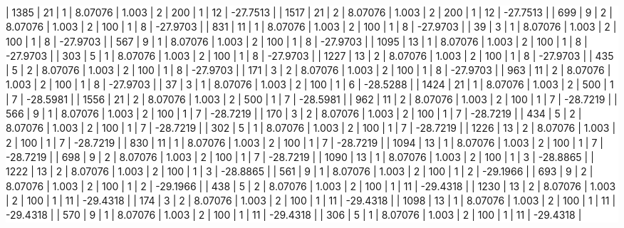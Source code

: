 | 1385 |            21 |           1 |        8.07076 |                               1.003 |          2 |          200 |              1 |                 12 |  -27.7513    |
| 1517 |            21 |           2 |        8.07076 |                               1.003 |          2 |          200 |              1 |                 12 |  -27.7513    |
|  699 |             9 |           2 |        8.07076 |                               1.003 |          2 |          100 |              1 |                  8 |  -27.9703    |
|  831 |            11 |           1 |        8.07076 |                               1.003 |          2 |          100 |              1 |                  8 |  -27.9703    |
|   39 |             3 |           1 |        8.07076 |                               1.003 |          2 |          100 |              1 |                  8 |  -27.9703    |
|  567 |             9 |           1 |        8.07076 |                               1.003 |          2 |          100 |              1 |                  8 |  -27.9703    |
| 1095 |            13 |           1 |        8.07076 |                               1.003 |          2 |          100 |              1 |                  8 |  -27.9703    |
|  303 |             5 |           1 |        8.07076 |                               1.003 |          2 |          100 |              1 |                  8 |  -27.9703    |
| 1227 |            13 |           2 |        8.07076 |                               1.003 |          2 |          100 |              1 |                  8 |  -27.9703    |
|  435 |             5 |           2 |        8.07076 |                               1.003 |          2 |          100 |              1 |                  8 |  -27.9703    |
|  171 |             3 |           2 |        8.07076 |                               1.003 |          2 |          100 |              1 |                  8 |  -27.9703    |
|  963 |            11 |           2 |        8.07076 |                               1.003 |          2 |          100 |              1 |                  8 |  -27.9703    |
|   37 |             3 |           1 |        8.07076 |                               1.003 |          2 |          100 |              1 |                  6 |  -28.5288    |
| 1424 |            21 |           1 |        8.07076 |                               1.003 |          2 |          500 |              1 |                  7 |  -28.5981    |
| 1556 |            21 |           2 |        8.07076 |                               1.003 |          2 |          500 |              1 |                  7 |  -28.5981    |
|  962 |            11 |           2 |        8.07076 |                               1.003 |          2 |          100 |              1 |                  7 |  -28.7219    |
|  566 |             9 |           1 |        8.07076 |                               1.003 |          2 |          100 |              1 |                  7 |  -28.7219    |
|  170 |             3 |           2 |        8.07076 |                               1.003 |          2 |          100 |              1 |                  7 |  -28.7219    |
|  434 |             5 |           2 |        8.07076 |                               1.003 |          2 |          100 |              1 |                  7 |  -28.7219    |
|  302 |             5 |           1 |        8.07076 |                               1.003 |          2 |          100 |              1 |                  7 |  -28.7219    |
| 1226 |            13 |           2 |        8.07076 |                               1.003 |          2 |          100 |              1 |                  7 |  -28.7219    |
|  830 |            11 |           1 |        8.07076 |                               1.003 |          2 |          100 |              1 |                  7 |  -28.7219    |
| 1094 |            13 |           1 |        8.07076 |                               1.003 |          2 |          100 |              1 |                  7 |  -28.7219    |
|  698 |             9 |           2 |        8.07076 |                               1.003 |          2 |          100 |              1 |                  7 |  -28.7219    |
| 1090 |            13 |           1 |        8.07076 |                               1.003 |          2 |          100 |              1 |                  3 |  -28.8865    |
| 1222 |            13 |           2 |        8.07076 |                               1.003 |          2 |          100 |              1 |                  3 |  -28.8865    |
|  561 |             9 |           1 |        8.07076 |                               1.003 |          2 |          100 |              1 |                  2 |  -29.1966    |
|  693 |             9 |           2 |        8.07076 |                               1.003 |          2 |          100 |              1 |                  2 |  -29.1966    |
|  438 |             5 |           2 |        8.07076 |                               1.003 |          2 |          100 |              1 |                 11 |  -29.4318    |
| 1230 |            13 |           2 |        8.07076 |                               1.003 |          2 |          100 |              1 |                 11 |  -29.4318    |
|  174 |             3 |           2 |        8.07076 |                               1.003 |          2 |          100 |              1 |                 11 |  -29.4318    |
| 1098 |            13 |           1 |        8.07076 |                               1.003 |          2 |          100 |              1 |                 11 |  -29.4318    |
|  570 |             9 |           1 |        8.07076 |                               1.003 |          2 |          100 |              1 |                 11 |  -29.4318    |
|  306 |             5 |           1 |        8.07076 |                               1.003 |          2 |          100 |              1 |                 11 |  -29.4318    |